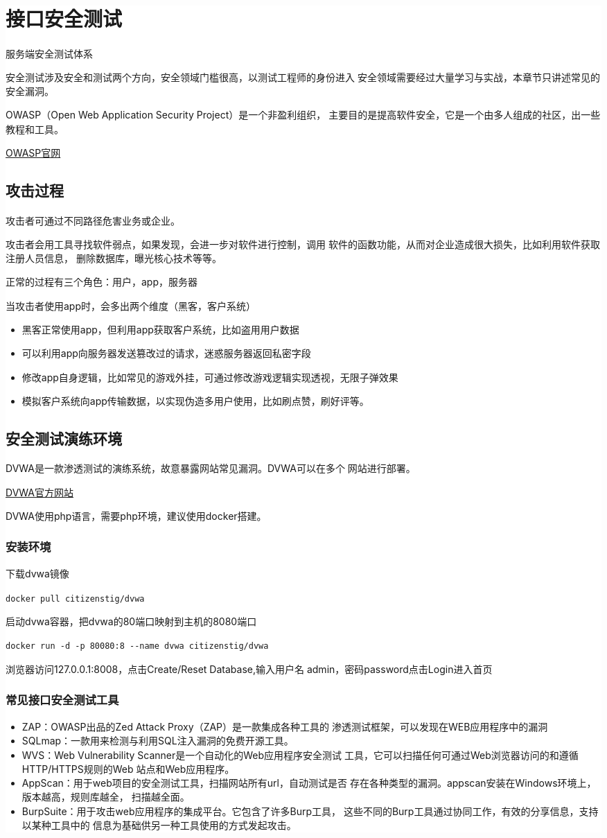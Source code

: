 # 接口安全测试

服务端安全测试体系

安全测试涉及安全和测试两个方向，安全领域门槛很高，以测试工程师的身份进入
安全领域需要经过大量学习与实战，本章节只讲述常见的安全漏洞。

OWASP（Open Web Application Security Project）是一个非盈利组织，
主要目的是提高软件安全，它是一个由多人组成的社区，出一些教程和工具。

[OWASP官网](https://owasp.org)

## 攻击过程

攻击者可通过不同路径危害业务或企业。

攻击者会用工具寻找软件弱点，如果发现，会进一步对软件进行控制，调用
软件的函数功能，从而对企业造成很大损失，比如利用软件获取注册人员信息，
删除数据库，曝光核心技术等等。

正常的过程有三个角色：用户，app，服务器

当攻击者使用app时，会多出两个维度（黑客，客户系统）

- 黑客正常使用app，但利用app获取客户系统，比如盗用用户数据

- 可以利用app向服务器发送篡改过的请求，迷惑服务器返回私密字段

- 修改app自身逻辑，比如常见的游戏外挂，可通过修改游戏逻辑实现透视，无限子弹效果

- 模拟客户系统向app传输数据，以实现伪造多用户使用，比如刷点赞，刷好评等。

## 安全测试演练环境

DVWA是一款渗透测试的演练系统，故意暴露网站常见漏洞。DVWA可以在多个
网站进行部署。

[DVWA官方网站](http://www.dvwa.co.uk)

DVWA使用php语言，需要php环境，建议使用docker搭建。

### 安装环境

下载dvwa镜像

    docker pull citizenstig/dvwa

启动dvwa容器，把dvwa的80端口映射到主机的8080端口

    docker run -d -p 80080:8 --name dvwa citizenstig/dvwa
    
浏览器访问127.0.0.1:8008，点击Create/Reset Database,输入用户名
admin，密码password点击Login进入首页

### 常见接口安全测试工具

- ZAP：OWASP出品的Zed Attack Proxy（ZAP）是一款集成各种工具的
渗透测试框架，可以发现在WEB应用程序中的漏洞        
- SQLmap：一款用来检测与利用SQL注入漏洞的免费开源工具。       
- WVS：Web Vulnerability Scanner是一个自动化的Web应用程序安全测试
工具，它可以扫描任何可通过Web浏览器访问的和遵循HTTP/HTTPS规则的Web
站点和Web应用程序。       
- AppScan：用于web项目的安全测试工具，扫描网站所有url，自动测试是否
存在各种类型的漏洞。appscan安装在Windows环境上，版本越高，规则库越全，
扫描越全面。       
- BurpSuite：用于攻击web应用程序的集成平台。它包含了许多Burp工具，
这些不同的Burp工具通过协同工作，有效的分享信息，支持以某种工具中的
信息为基础供另一种工具使用的方式发起攻击。
